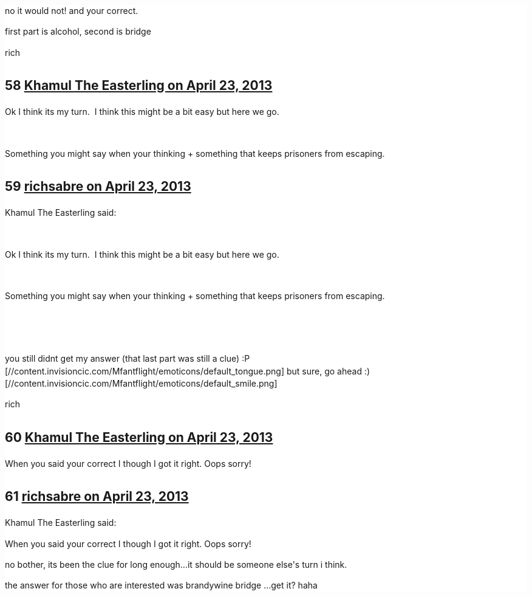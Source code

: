 

no it would not! and your correct.

first part is alcohol, second is bridge

rich

## 58 [Khamul The Easterling on April 23, 2013](https://community.fantasyflightgames.com/topic/82387-forum-game/?do=findComment&comment=788068)

Ok I think its my turn.  I think this might be a bit easy but here we go.

 

Something you might say when your thinking + something that keeps prisoners from escaping.

## 59 [richsabre on April 23, 2013](https://community.fantasyflightgames.com/topic/82387-forum-game/?do=findComment&comment=788069)

Khamul The Easterling said:

 

Ok I think its my turn.  I think this might be a bit easy but here we go.

 

Something you might say when your thinking + something that keeps prisoners from escaping.

 

 

you still didnt get my answer (that last part was still a clue) :P [//content.invisioncic.com/Mfantflight/emoticons/default_tongue.png] but sure, go ahead :) [//content.invisioncic.com/Mfantflight/emoticons/default_smile.png]

rich

## 60 [Khamul The Easterling on April 23, 2013](https://community.fantasyflightgames.com/topic/82387-forum-game/?do=findComment&comment=788072)

When you said your correct I though I got it right. Oops sorry!

## 61 [richsabre on April 23, 2013](https://community.fantasyflightgames.com/topic/82387-forum-game/?do=findComment&comment=788073)

Khamul The Easterling said:

When you said your correct I though I got it right. Oops sorry!



no bother, its been the clue for long enough…it should be someone else's turn i think.

the answer for those who are interested was brandywine bridge …get it? haha
